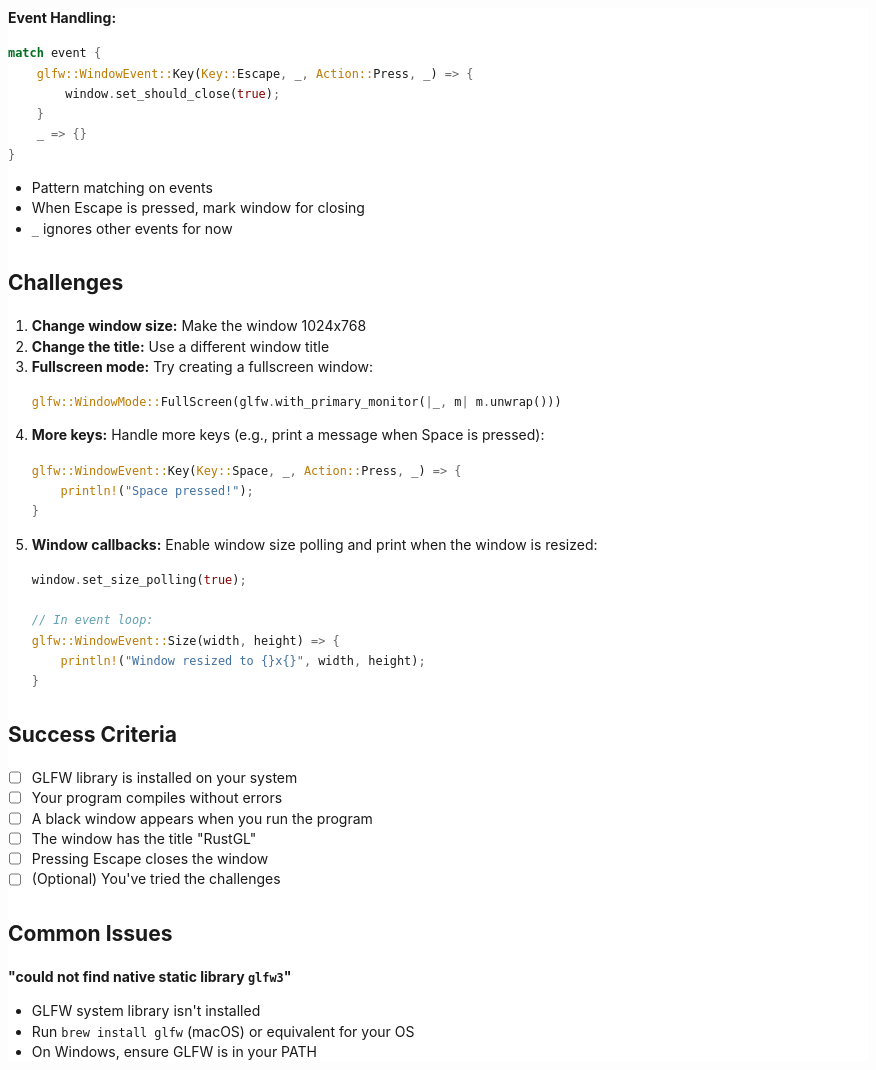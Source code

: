 **Event Handling:**
```rust
match event {
    glfw::WindowEvent::Key(Key::Escape, _, Action::Press, _) => {
        window.set_should_close(true);
    }
    _ => {}
}
```
- Pattern matching on events
- When Escape is pressed, mark window for closing
- `_` ignores other events for now

## Challenges

1. **Change window size:** Make the window 1024x768
2. **Change the title:** Use a different window title
3. **Fullscreen mode:** Try creating a fullscreen window:
   ```rust
   glfw::WindowMode::FullScreen(glfw.with_primary_monitor(|_, m| m.unwrap()))
   ```
4. **More keys:** Handle more keys (e.g., print a message when Space is pressed):
   ```rust
   glfw::WindowEvent::Key(Key::Space, _, Action::Press, _) => {
       println!("Space pressed!");
   }
   ```
5. **Window callbacks:** Enable window size polling and print when the window is resized:
   ```rust
   window.set_size_polling(true);

   // In event loop:
   glfw::WindowEvent::Size(width, height) => {
       println!("Window resized to {}x{}", width, height);
   }
   ```

## Success Criteria

- [ ] GLFW library is installed on your system
- [ ] Your program compiles without errors
- [ ] A black window appears when you run the program
- [ ] The window has the title "RustGL"
- [ ] Pressing Escape closes the window
- [ ] (Optional) You've tried the challenges

## Common Issues

**"could not find native static library `glfw3`"**
- GLFW system library isn't installed
- Run `brew install glfw` (macOS) or equivalent for your OS
- On Windows, ensure GLFW is in your PATH

